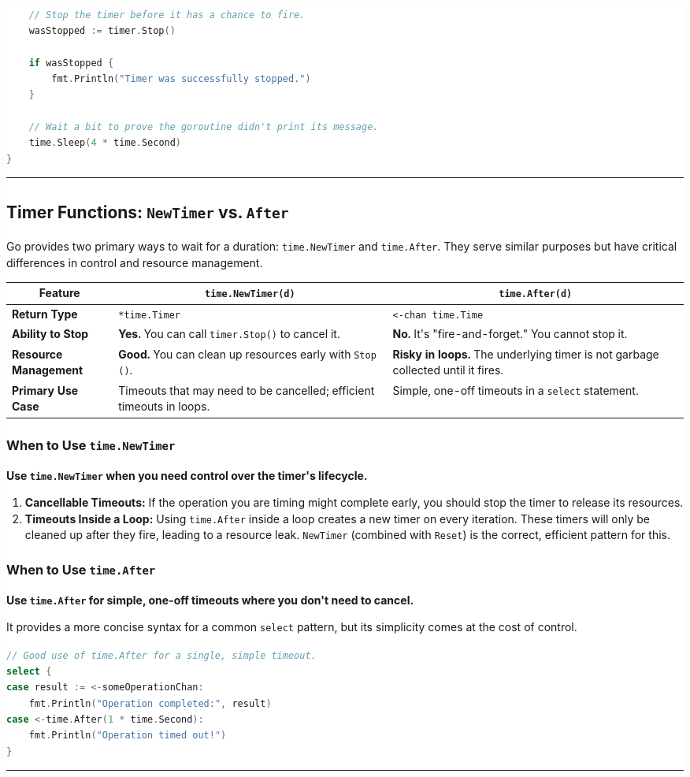 ```go
	// Stop the timer before it has a chance to fire.
	wasStopped := timer.Stop()

	if wasStopped {
		fmt.Println("Timer was successfully stopped.")
	}

	// Wait a bit to prove the goroutine didn't print its message.
	time.Sleep(4 * time.Second)
}
```

---

## Timer Functions: `NewTimer` vs. `After`

Go provides two primary ways to wait for a duration: `time.NewTimer` and `time.After`. They serve similar purposes but have critical differences in control and resource management.

| Feature                 | `time.NewTimer(d)`                                                   | `time.After(d)`                                                                   |
| ----------------------- | -------------------------------------------------------------------- | --------------------------------------------------------------------------------- |
| **Return Type**         | `*time.Timer`                                                        | `<-chan time.Time`                                                                |
| **Ability to Stop**     | **Yes.** You can call `timer.Stop()` to cancel it.                   | **No.** It's "fire-and-forget." You cannot stop it.                               |
| **Resource Management** | **Good.** You can clean up resources early with `Stop()`.            | **Risky in loops.** The underlying timer is not garbage collected until it fires. |
| **Primary Use Case**    | Timeouts that may need to be cancelled; efficient timeouts in loops. | Simple, one-off timeouts in a `select` statement.                                 |

### When to Use `time.NewTimer`

**Use `time.NewTimer` when you need control over the timer's lifecycle.**

1.  **Cancellable Timeouts:** If the operation you are timing might complete early, you should stop the timer to release its resources.
2.  **Timeouts Inside a Loop:** Using `time.After` inside a loop creates a new timer on every iteration. These timers will only be cleaned up after they fire, leading to a resource leak. `NewTimer` (combined with `Reset`) is the correct, efficient pattern for this.

### When to Use `time.After`

**Use `time.After` for simple, one-off timeouts where you don't need to cancel.**

It provides a more concise syntax for a common `select` pattern, but its simplicity comes at the cost of control.

```go
// Good use of time.After for a single, simple timeout.
select {
case result := <-someOperationChan:
    fmt.Println("Operation completed:", result)
case <-time.After(1 * time.Second):
    fmt.Println("Operation timed out!")
}
```

---
